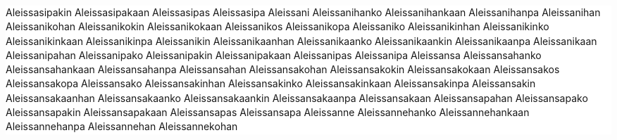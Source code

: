Aleissasipakin
Aleissasipakaan
Aleissasipas
Aleissasipa
Aleissani
Aleissanihanko
Aleissanihankaan
Aleissanihanpa
Aleissanihan
Aleissanikohan
Aleissanikokin
Aleissanikokaan
Aleissanikos
Aleissanikopa
Aleissaniko
Aleissanikinhan
Aleissanikinko
Aleissanikinkaan
Aleissanikinpa
Aleissanikin
Aleissanikaanhan
Aleissanikaanko
Aleissanikaankin
Aleissanikaanpa
Aleissanikaan
Aleissanipahan
Aleissanipako
Aleissanipakin
Aleissanipakaan
Aleissanipas
Aleissanipa
Aleissansa
Aleissansahanko
Aleissansahankaan
Aleissansahanpa
Aleissansahan
Aleissansakohan
Aleissansakokin
Aleissansakokaan
Aleissansakos
Aleissansakopa
Aleissansako
Aleissansakinhan
Aleissansakinko
Aleissansakinkaan
Aleissansakinpa
Aleissansakin
Aleissansakaanhan
Aleissansakaanko
Aleissansakaankin
Aleissansakaanpa
Aleissansakaan
Aleissansapahan
Aleissansapako
Aleissansapakin
Aleissansapakaan
Aleissansapas
Aleissansapa
Aleissanne
Aleissannehanko
Aleissannehankaan
Aleissannehanpa
Aleissannehan
Aleissannekohan
